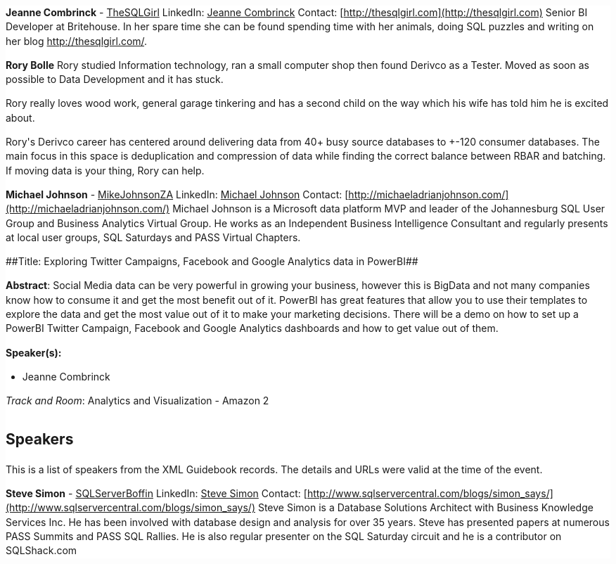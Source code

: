 **Jeanne Combrinck**  - [TheSQLGirl](https://www.twitter.com/TheSQLGirl)
LinkedIn: [Jeanne Combrinck](https://za.linkedin.com/in/jeannecombrinck)
Contact: [http://thesqlgirl.com](http://thesqlgirl.com)
Senior BI Developer at Britehouse. In her spare time she can be found spending time with her animals, doing SQL puzzles and writing on her blog http://thesqlgirl.com/.
 
**Rory Bolle** 
Rory studied Information technology, ran a small computer shop then found Derivco as a Tester. Moved as soon as possible to Data Development and it has stuck.

Rory really loves wood work, general garage tinkering and has a second child on the way which his wife has told him he is excited about.

Rory's Derivco career has centered around delivering data from 40+ busy source databases to +-120 consumer databases. The main focus in this space is deduplication and compression of data while finding the correct balance between RBAR and batching.
If moving data is your thing, Rory can help.
 
**Michael Johnson**  - [MikeJohnsonZA](https://www.twitter.com/MikeJohnsonZA)
LinkedIn: [Michael Johnson](http://za.linkedin.com/pub/michael-johnson/22/73/735)
Contact: [http://michaeladrianjohnson.com/](http://michaeladrianjohnson.com/)
Michael Johnson is a Microsoft data platform MVP and leader of the Johannesburg SQL User Group and Business Analytics Virtual Group. He works as an Independent Business Intelligence Consultant and regularly presents at local user groups, SQL Saturdays and PASS Virtual Chapters.
 
 
 
 
##Title: Exploring Twitter Campaigns, Facebook and Google Analytics data in PowerBI##
 
**Abstract**:
Social Media data can be very powerful in growing your business, however this is BigData and not many companies know how to consume it and get the most benefit out of it. PowerBI has great features that allow you to use their templates to explore the data and get the most value out of it to make your marketing decisions. There will be a demo on how to set up a PowerBI Twitter Campaign, Facebook and Google Analytics dashboards and how to get value out of them.
 
**Speaker(s):**
- Jeanne Combrinck
 
*Track and Room*: Analytics and Visualization - Amazon 2
 
 
 
 
## <a name="#speakers"></a>Speakers
This is a list of speakers from the XML Guidebook records. The details and URLs were valid at the time of the event.
 
 
**Steve Simon**  - [SQLServerBoffin](https://www.twitter.com/SQLServerBoffin)
LinkedIn: [Steve Simon](http://www.linkedin.com/in/stephenrsimon/)
Contact: [http://www.sqlservercentral.com/blogs/simon_says/](http://www.sqlservercentral.com/blogs/simon_says/)
Steve Simon is a Database Solutions Architect with Business Knowledge Services Inc. He has been involved with database design and analysis for over 35 years. Steve has presented papers at numerous PASS Summits and PASS SQL Rallies. He is also regular presenter on the SQL Saturday circuit and he is a contributor on SQLShack.com
 